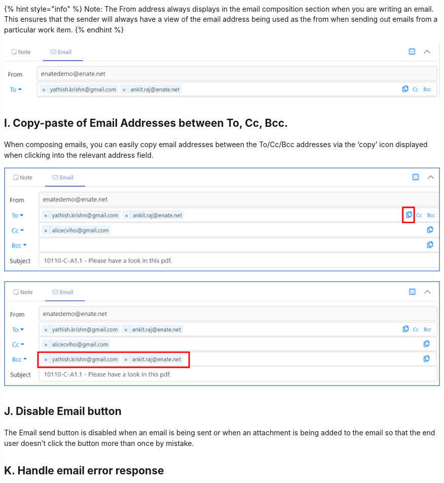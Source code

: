 {% hint style="info" %}
Note: The From address always displays in the email composition section when you are writing an email. This ensures that the sender will always have a view of the email address being used as the from when sending out emails from a particular work item.
{% endhint %}

![](../../.gitbook/assets/28.png)

## I. Copy-paste of Email Addresses between To, Cc, Bcc.

When composing emails, you can easily copy email addresses between the To/Cc/Bcc addresses via the ‘copy’ icon displayed when clicking into the relevant address field.

![](../../.gitbook/assets/7-copy-email-address.png)

![](../../.gitbook/assets/7-copy-email-address-2.png)

## J. Disable Email button

The Email send button is disabled when an email is being sent or when an attachment is being added to the email so that the end user doesn’t click the button more than once by mistake.

## K. Handle email error response
